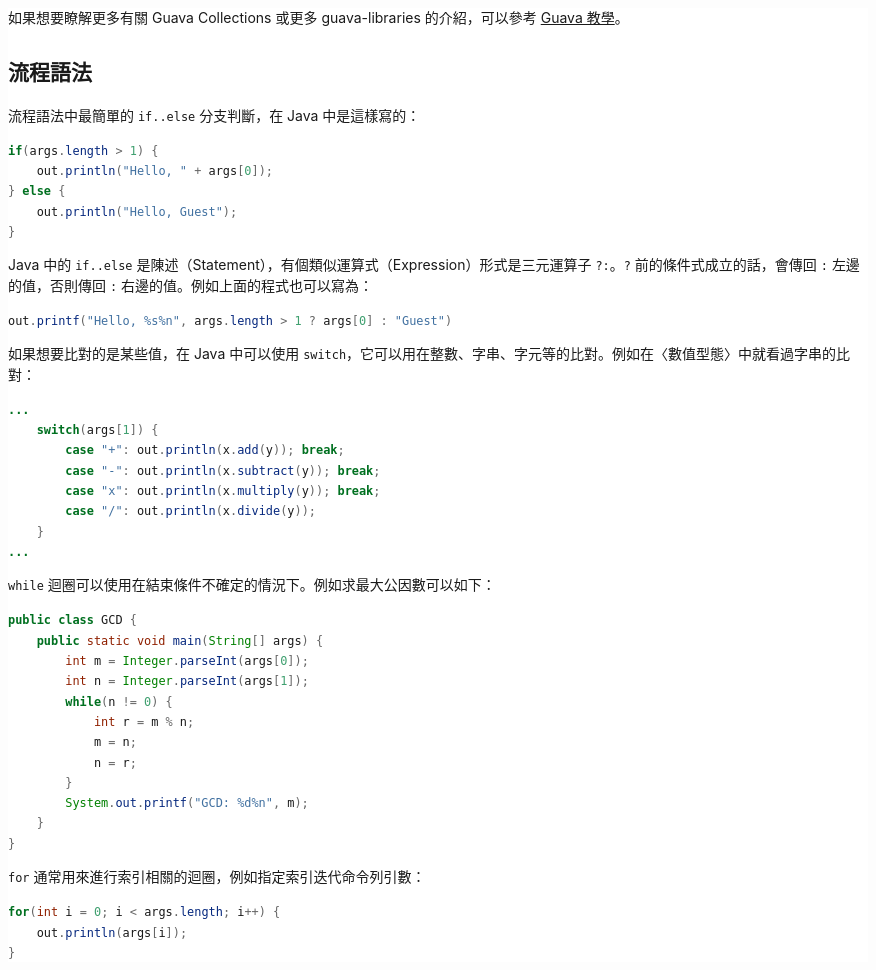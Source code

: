 如果想要瞭解更多有關 Guava Collections 或更多 guava-libraries 的介紹，可以參考 [Guava 教學](http://www.codedata.com.tw/forum/viewthread.php?tid=116&extra=page%3D1)。

## 流程語法

流程語法中最簡單的 `if..else` 分支判斷，在 Java 中是這樣寫的：

```java
if(args.length > 1) {
    out.println("Hello, " + args[0]);
} else {
    out.println("Hello, Guest");
}
```

Java 中的 `if..else` 是陳述（Statement），有個類似運算式（Expression）形式是三元運算子 `?:`。`?` 前的條件式成立的話，會傳回 `:` 左邊的值，否則傳回 `:` 右邊的值。例如上面的程式也可以寫為：

```java
out.printf("Hello, %s%n", args.length > 1 ? args[0] : "Guest")
```

如果想要比對的是某些值，在 Java 中可以使用 `switch`，它可以用在整數、字串、字元等的比對。例如在〈數值型態〉中就看過字串的比對：

```java
...
    switch(args[1]) {
        case "+": out.println(x.add(y)); break;
        case "-": out.println(x.subtract(y)); break;
        case "x": out.println(x.multiply(y)); break;
        case "/": out.println(x.divide(y));
    }
...
```

`while` 迴圈可以使用在結束條件不確定的情況下。例如求最大公因數可以如下：

```java
public class GCD {
    public static void main(String[] args) {
        int m = Integer.parseInt(args[0]);
        int n = Integer.parseInt(args[1]);
        while(n != 0) {
            int r = m % n;
            m = n;
            n = r;
        }
        System.out.printf("GCD: %d%n", m);
    }
}
```

`for` 通常用來進行索引相關的迴圈，例如指定索引迭代命令列引數：

```java
for(int i = 0; i < args.length; i++) {
    out.println(args[i]);
}
```
